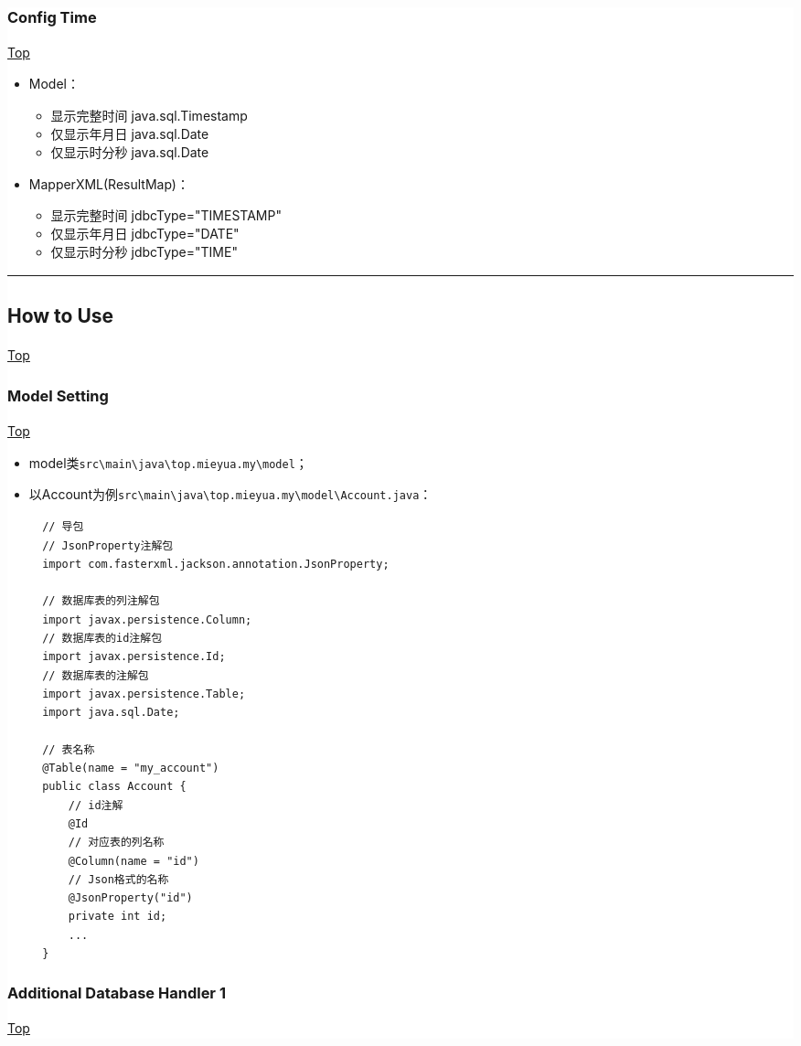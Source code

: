 
### Config Time ###
[Top](#contents)

* Model：
	* 显示完整时间	java.sql.Timestamp
	* 仅显示年月日	java.sql.Date
	* 仅显示时分秒	java.sql.Date

* MapperXML(ResultMap)：
	* 显示完整时间	jdbcType="TIMESTAMP"
	* 仅显示年月日	jdbcType="DATE"
	* 仅显示时分秒	jdbcType="TIME"

---

## How to Use ##
[Top](#contents)

### Model Setting ###
[Top](#contents)

* model类`src\main\java\top.mieyua.my\model`；
* 以Account为例`src\main\java\top.mieyua.my\model\Account.java`：

		// 导包
		// JsonProperty注解包
		import com.fasterxml.jackson.annotation.JsonProperty;
		
		// 数据库表的列注解包
		import javax.persistence.Column;
		// 数据库表的id注解包
		import javax.persistence.Id;
		// 数据库表的注解包
		import javax.persistence.Table;
		import java.sql.Date;
		
		// 表名称
		@Table(name = "my_account")
		public class Account {
			// id注解
		    @Id
			// 对应表的列名称
		    @Column(name = "id")
			// Json格式的名称
		    @JsonProperty("id")
		    private int id;
			...
		}

### Additional Database Handler 1 ###
[Top](#contents)
